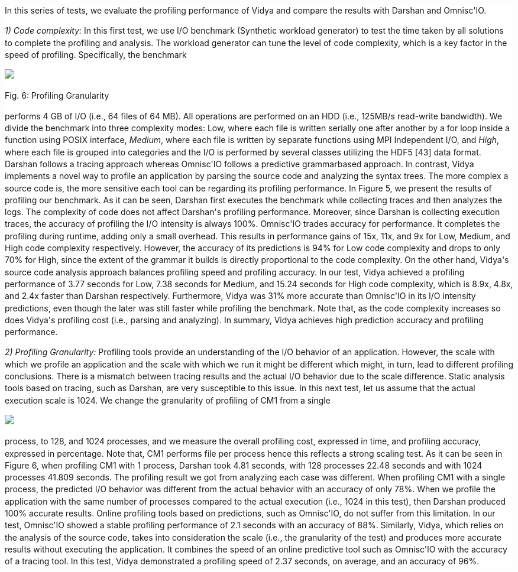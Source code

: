 In this series of tests, we evaluate the profiling performance of Vidya and compare the results with Darshan and Omnisc'IO.

*1) Code complexity:* In this first test, we use I/O benchmark (Synthetic workload generator) to test the time taken by all solutions to complete the profiling and analysis. The workload generator can tune the level of code complexity, which is a key factor in the speed of profiling. Specifically, the benchmark

![](_page_7_Figure_0.png)

Fig. 6: Profiling Granularity

performs 4 GB of I/O (i.e., 64 files of 64 MB). All operations are performed on an HDD (i.e., 125MB/s read-write bandwidth). We divide the benchmark into three complexity modes: Low, where each file is written serially one after another by a for loop inside a function using POSIX interface, *Medium*, where each file is written by separate functions using MPI Independent I/O, and *High*, where each file is grouped into categories and the I/O is performed by several classes utilizing the HDF5 [43] data format. Darshan follows a tracing approach whereas Omnisc'IO follows a predictive grammarbased approach. In contrast, Vidya implements a novel way to profile an application by parsing the source code and analyzing the syntax trees. The more complex a source code is, the more sensitive each tool can be regarding its profiling performance. In Figure 5, we present the results of profiling our benchmark. As it can be seen, Darshan first executes the benchmark while collecting traces and then analyzes the logs. The complexity of code does not affect Darshan's profiling performance. Moreover, since Darshan is collecting execution traces, the accuracy of profiling the I/O intensity is always 100%. Omnisc'IO trades accuracy for performance. It completes the profiling during runtime, adding only a small overhead. This results in performance gains of 15x, 11x, and 9x for Low, Medium, and High code complexity respectively. However, the accuracy of its predictions is 94% for Low code complexity and drops to only 70% for High, since the extent of the grammar it builds is directly proportional to the code complexity. On the other hand, Vidya's source code analysis approach balances profiling speed and profiling accuracy. In our test, Vidya achieved a profiling performance of 3.77 seconds for Low, 7.38 seconds for Medium, and 15.24 seconds for High code complexity, which is 8.9x, 4.8x, and 2.4x faster than Darshan respectively. Furthermore, Vidya was 31% more accurate than Omnisc'IO in its I/O intensity predictions, even though the later was still faster while profiling the benchmark. Note that, as the code complexity increases so does Vidya's profiling cost (i.e., parsing and analyzing). In summary, Vidya achieves high prediction accuracy and profiling performance.

*2) Profiling Granularity:* Profiling tools provide an understanding of the I/O behavior of an application. However, the scale with which we profile an application and the scale with which we run it might be different which might, in turn, lead to different profiling conclusions. There is a mismatch between tracing results and the actual I/O behavior due to the scale difference. Static analysis tools based on tracing, such as Darshan, are very susceptible to this issue. In this next test, let us assume that the actual execution scale is 1024. We change the granularity of profiling of CM1 from a single

![](_page_7_Figure_4.png)

process, to 128, and 1024 processes, and we measure the overall profiling cost, expressed in time, and profiling accuracy, expressed in percentage. Note that, CM1 performs file per process hence this reflects a strong scaling test. As it can be seen in Figure 6, when profiling CM1 with 1 process, Darshan took 4.81 seconds, with 128 processes 22.48 seconds and with 1024 processes 41.809 seconds. The profiling result we got from analyzing each case was different. When profiling CM1 with a single process, the predicted I/O behavior was different from the actual behavior with an accuracy of only 78%. When we profile the application with the same number of processes compared to the actual execution (i.e., 1024 in this test), then Darshan produced 100% accurate results. Online profiling tools based on predictions, such as Omnisc'IO, do not suffer from this limitation. In our test, Omnisc'IO showed a stable profiling performance of 2.1 seconds with an accuracy of 88%. Similarly, Vidya, which relies on the analysis of the source code, takes into consideration the scale (i.e., the granularity of the test) and produces more accurate results without executing the application. It combines the speed of an online predictive tool such as Omnisc'IO with the accuracy of a tracing tool. In this test, Vidya demonstrated a profiling speed of 2.37 seconds, on average, and an accuracy of 96%.
